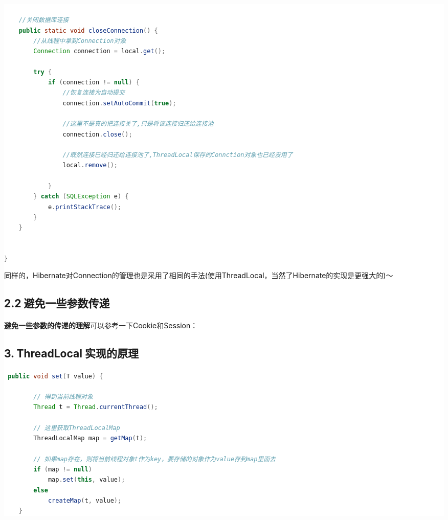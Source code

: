```java

    //关闭数据库连接
    public static void closeConnection() {
        //从线程中拿到Connection对象
        Connection connection = local.get();

        try {
            if (connection != null) {
                //恢复连接为自动提交
                connection.setAutoCommit(true);

                //这里不是真的把连接关了,只是将该连接归还给连接池
                connection.close();

                //既然连接已经归还给连接池了,ThreadLocal保存的Connction对象也已经没用了
                local.remove();

            }
        } catch (SQLException e) {
            e.printStackTrace();
        }
    }


}
```

同样的，Hibernate对Connection的管理也是采用了相同的手法(使用ThreadLocal，当然了Hibernate的实现是更强大的)～

## 2.2 避免一些参数传递

**避免一些参数的传递的理解**可以参考一下Cookie和Session：



## 3. ThreadLocal 实现的原理

```java
 public void set(T value) {

		// 得到当前线程对象
        Thread t = Thread.currentThread();
		
		// 这里获取ThreadLocalMap
        ThreadLocalMap map = getMap(t);

		// 如果map存在，则将当前线程对象t作为key，要存储的对象作为value存到map里面去
        if (map != null)
            map.set(this, value);
        else
            createMap(t, value);
    }

```
